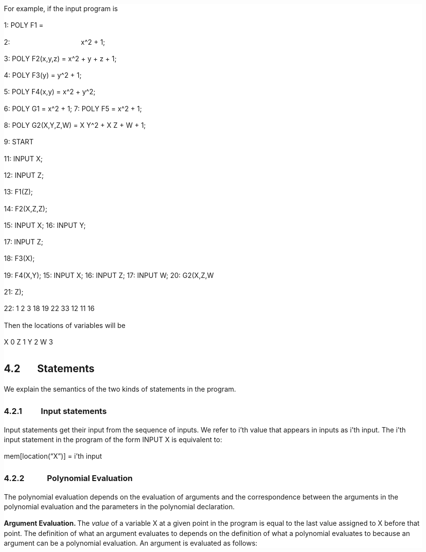 For example, if the input program is

1: POLY F1 =

2:&nbsp;&nbsp;&nbsp;&nbsp;&nbsp;&nbsp;&nbsp;&nbsp;&nbsp;&nbsp;&nbsp;&nbsp;&nbsp;&nbsp;&nbsp;&nbsp;&nbsp;&nbsp;&nbsp;&nbsp;&nbsp;&nbsp;&nbsp;&nbsp;&nbsp;&nbsp;&nbsp;&nbsp;&nbsp;&nbsp;&nbsp;&nbsp;&nbsp;&nbsp;&nbsp;&nbsp; x^2 + 1;

3: POLY F2(x,y,z) = x^2 + y + z + 1;

4: POLY F3(y) = y^2 + 1;

5: POLY F4(x,y) = x^2 + y^2;

6: POLY G1 = x^2 + 1; 7: POLY F5 = x^2 + 1;

8: POLY G2(X,Y,Z,W) = X Y^2 + X Z + W + 1;

9: START

11: INPUT X;

12: INPUT Z;

13: F1(Z);

14: F2(X,Z,Z);

15: INPUT X; 16: INPUT Y;

17: INPUT Z;

18: F3(X);

19: F4(X,Y); 15: INPUT X; 16: INPUT Z; 17: INPUT W; 20: G2(X,Z,W

21: Z);

22: 1 2 3 18 19 22 33 12 11 16

Then the locations of variables will be

X 0 Z 1 Y 2 W 3

<h2>4.2&nbsp;&nbsp;&nbsp;&nbsp;&nbsp;&nbsp; Statements</h2>
We explain the semantics of the two kinds of statements in the program.

<h3>4.2.1&nbsp;&nbsp;&nbsp;&nbsp;&nbsp;&nbsp;&nbsp;&nbsp;&nbsp; Input statements</h3>
Input statements get their input from the sequence of inputs. We refer to i’th value that appears in inputs as i’th input. The i’th input statement in the program of the form INPUT X is equivalent to:

mem[location(“X”)] = i’th input

<h3>4.2.2&nbsp;&nbsp;&nbsp;&nbsp;&nbsp;&nbsp;&nbsp;&nbsp;&nbsp;&nbsp;&nbsp; Polynomial Evaluation</h3>
The polynomial evaluation depends on the evaluation of arguments and the correspondence between the arguments in the polynomial evaluation and the parameters in the polynomial declaration.

<strong>Argument Evaluation. </strong>The <em>value </em>of a variable X at a given point in the program is equal to the last value assigned to X before that point. The definition of what an argument evaluates to depends on the definition of what a polynomial evaluates to because an argument can be a polynomial evaluation. An argument is evaluated as follows:

